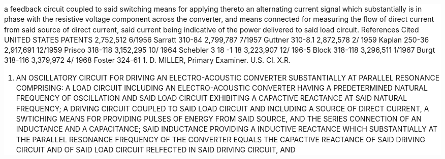 a feedback circuit coupled to said switching means for applying thereto an alternating current signal which substantially is in phase with the resistive voltage component across the converter, and 
means connected for measuring the flow of direct current from said source of direct current, said current being indicative of the power delivered to said load circuit. 
References Cited UNITED STATES PATENTS 2,752,512 6/1956 Sarratt 310-84 2,799,787 7/1957 Guttner 310-8.1 2,872,578 2/ 1959 Kaplan 250-36 2,917,691 12/1959 Prisco 318-118 3,152,295 10/ 1964 Schebler 3 18 -1 18 3,223,907 12/ 196-5 Block 318-118 3,296,511 1/1967 Burgt 318-116 3,379,972 4/ 1968 Foster 324-61 1. D. MILLER, Primary Examiner. 
U.S. Cl. X.R.

1. AN OSCILLATORY CIRCUIT FOR DRIVING AN ELECTRO-ACOUSTIC CONVERTER SUBSTANTIALLY AT PARALLEL RESONANCE COMPRISING: A LOAD CIRCUIT INCLUDING AN ELECTRO-ACOUSTIC CONVERTER HAVING A PREDETERMINED NATURAL FREQUENCY OF OSCILLATION AND SAID LOAD CIRCUIT EXHIBITING A CAPACTIVE REACTANCE AT SAID NATURAL FREQUENCY; A DRIVING CIRCUIT COUPLED TO SAID LOAD CIRCUIT AND INCLUDING A SOURCE OF DIRECT CURRENT, A SWTICHING MEANS FOR PROVIDING PULSES OF ENERGY FROM SAID SOURCE, AND THE SERIES CONNECTION OF AN INDUCTANCE AND A CAPACITANCE; SAID INDUCTANCE PROVIDING A INDUCTIVE REACTANCE WHICH SUBSTANTIALLY AT THE PARALLEL RESONANCE FREQUENCY OF THE CONVERTER EQUALS THE CAPACTIVE REACTANCE OF SAID DRIVING CIRCUIT AND OF SAID LOAD CIRCUIT RELFECTED IN SAID DRIVING CIRCUIT, AND